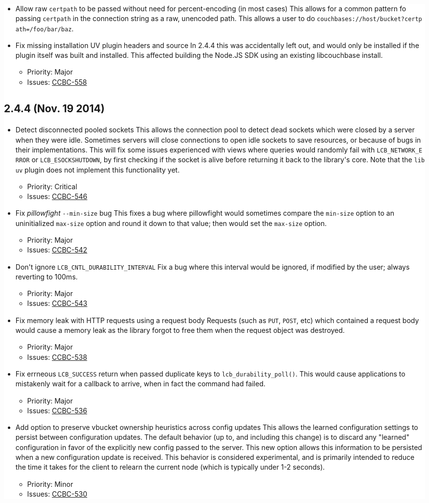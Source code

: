 * Allow raw `certpath` to be passed without need for percent-encoding (in most cases)
  This allows for a common pattern fo passing `certpath` in the connection string as
  a raw, unencoded path. This allows a user to do
  `couchbases://host/bucket?certpath=/foo/bar/baz`.

* Fix missing installation UV plugin headers and source
  In 2.4.4 this was accidentally left out, and would only be installed if the plugin
  itself was built and installed. This affected building the Node.JS SDK using an
  existing libcouchbase install.
  * Priority: Major
  * Issues: [CCBC-558](http://couchbase.com/issues/browse/CCBC-558)

## 2.4.4 (Nov. 19 2014)

* Detect disconnected pooled sockets
  This allows the connection pool to detect dead sockets which were closed
  by a server when they were idle. Sometimes servers will close connections
  to open idle sockets to save resources, or because of bugs in their
  implementations.
  This will fix some issues experienced with views where queries would
  randomly fail with `LCB_NETWORK_ERROR` or `LCB_ESOCKSHUTDOWN`, by first
  checking if the socket is alive before returning it back to the library's
  core.
  Note that the `libuv` plugin does not implement this functionality yet.
  * Priority: Critical
  * Issues: [CCBC-546](http://couchbase.com/issues/browse/CCBC-546)

* Fix _pillowfight_ `--min-size` bug
  This fixes a bug where pillowfight would sometimes compare the `min-size`
  option to an uninitialized `max-size` option and round it down to that
  value; then would set the `max-size` option.
  * Priority: Major
  * Issues: [CCBC-542](http://couchbase.com/issues/browse/CCBC-542)

* Don't ignore `LCB_CNTL_DURABILITY_INTERVAL`
  Fix a bug where this interval would be ignored, if modified by the user; always
  reverting to 100ms.
  * Priority: Major
  * Issues: [CCBC-543](http://couchbase.com/issues/browse/CCBC-543)

* Fix memory leak with HTTP requests using a request body
  Requests (such as `PUT`, `POST`, etc) which contained a request body
  would cause a memory leak as the library forgot to free them when the
  request object was destroyed.
  * Priority: Major
  * Issues: [CCBC-538](http://couchbase.com/issues/browse/CCBC-538)

* Fix errneous `LCB_SUCCESS` return when passed duplicate keys to
  `lcb_durability_poll()`. This would cause applications to mistakenly wait
  for a callback to arrive, when in fact the command had failed.
  * Priority: Major
  * Issues: [CCBC-536](http://couchbase.com/issues/browse/CCBC-535)

* Add option to preserve vbucket ownership heuristics across config updates
  This allows the learned configuration settings to persist between configuration
  updates. The default behavior (up to, and including this change) is to
  discard any "learned" configuration in favor of the explicitly new config
  passed to the server. This new option allows this information to be persisted
  when a new configuration update is received. This behavior is considered
  experimental, and is primarily intended to reduce the time it takes for the
  client to relearn the current node (which is typically under 1-2 seconds).
  * Priority: Minor
  * Issues: [CCBC-530](http://couchbase.com/issues/browse/CCBC-530)
